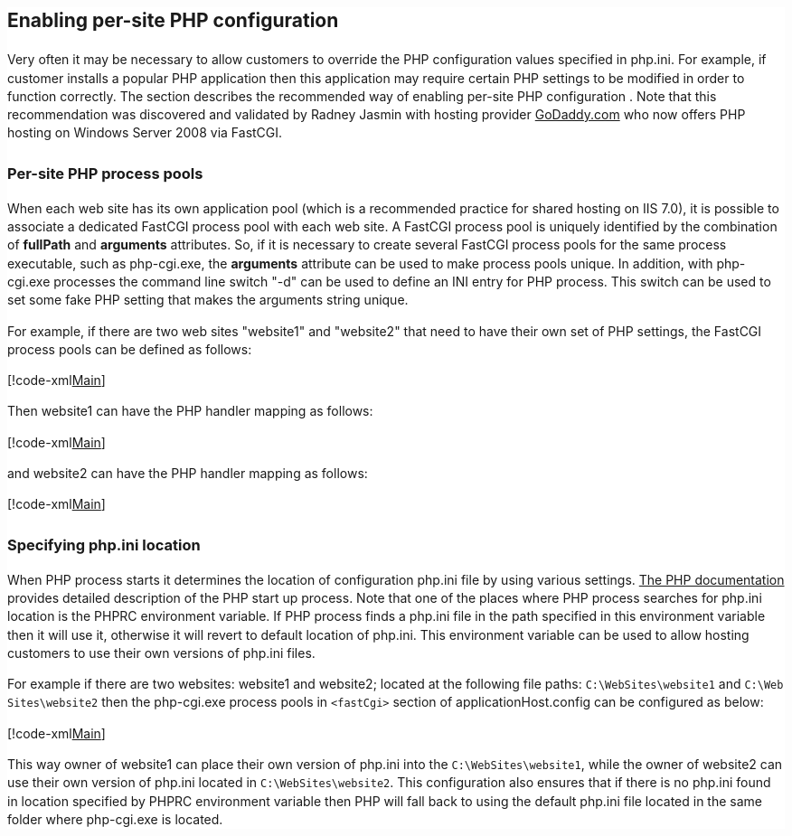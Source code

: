 ## Enabling per-site PHP configuration

Very often it may be necessary to allow customers to override the PHP configuration values specified in php.ini. For example, if customer installs a popular PHP application then this application may require certain PHP settings to be modified in order to function correctly. The section describes the recommended way of enabling per-site PHP configuration . Note that this recommendation was discovered and validated by Radney Jasmin with hosting provider [GoDaddy.com](http://www.godaddy.com/) who now offers PHP hosting on Windows Server 2008 via FastCGI.

### Per-site PHP process pools

When each web site has its own application pool (which is a recommended practice for shared hosting on IIS 7.0), it is possible to associate a dedicated FastCGI process pool with each web site. A FastCGI process pool is uniquely identified by the combination of **fullPath** and **arguments** attributes. So, if it is necessary to create several FastCGI process pools for the same process executable, such as php-cgi.exe, the **arguments** attribute can be used to make process pools unique. In addition, with php-cgi.exe processes the command line switch "-d" can be used to define an INI entry for PHP process. This switch can be used to set some fake PHP setting that makes the arguments string unique.

For example, if there are two web sites "website1" and "website2" that need to have their own set of PHP settings, the FastCGI process pools can be defined as follows:

[!code-xml[Main](fastcgi-with-php/samples/sample8.xml)]

Then website1 can have the PHP handler mapping as follows:

[!code-xml[Main](fastcgi-with-php/samples/sample9.xml)]

and website2 can have the PHP handler mapping as follows:

[!code-xml[Main](fastcgi-with-php/samples/sample10.xml)]

### Specifying php.ini location

When PHP process starts it determines the location of configuration php.ini file by using various settings. [The PHP documentation](http://www.php.net/manual/en/configuration.php) provides detailed description of the PHP start up process. Note that one of the places where PHP process searches for php.ini location is the PHPRC environment variable. If PHP process finds a php.ini file in the path specified in this environment variable then it will use it, otherwise it will revert to default location of php.ini. This environment variable can be used to allow hosting customers to use their own versions of php.ini files.

For example if there are two websites: website1 and website2; located at the following file paths: `C:\WebSites\website1` and `C:\WebSites\website2` then the php-cgi.exe process pools in `<fastCgi>` section of applicationHost.config can be configured as below:

[!code-xml[Main](fastcgi-with-php/samples/sample11.xml)]

This way owner of website1 can place their own version of php.ini into the `C:\WebSites\website1`, while the owner of website2 can use their own version of php.ini located in `C:\WebSites\website2`. This configuration also ensures that if there is no php.ini found in location specified by PHPRC environment variable then PHP will fall back to using the default php.ini file located in the same folder where php-cgi.exe is located.
